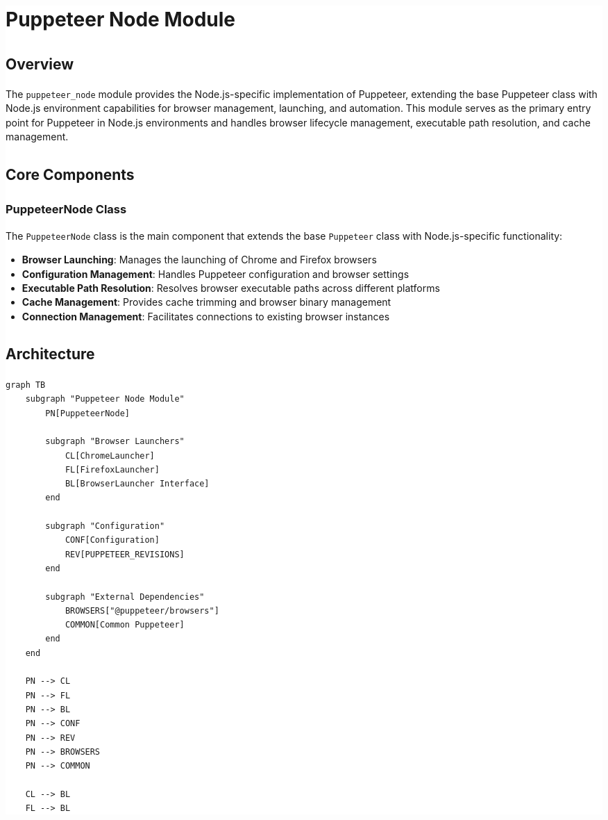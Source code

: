 # Puppeteer Node Module

## Overview

The `puppeteer_node` module provides the Node.js-specific implementation of Puppeteer, extending the base Puppeteer class with Node.js environment capabilities for browser management, launching, and automation. This module serves as the primary entry point for Puppeteer in Node.js environments and handles browser lifecycle management, executable path resolution, and cache management.

## Core Components

### PuppeteerNode Class

The `PuppeteerNode` class is the main component that extends the base `Puppeteer` class with Node.js-specific functionality:

- **Browser Launching**: Manages the launching of Chrome and Firefox browsers
- **Configuration Management**: Handles Puppeteer configuration and browser settings
- **Executable Path Resolution**: Resolves browser executable paths across different platforms
- **Cache Management**: Provides cache trimming and browser binary management
- **Connection Management**: Facilitates connections to existing browser instances

## Architecture

```mermaid
graph TB
    subgraph "Puppeteer Node Module"
        PN[PuppeteerNode]
        
        subgraph "Browser Launchers"
            CL[ChromeLauncher]
            FL[FirefoxLauncher]
            BL[BrowserLauncher Interface]
        end
        
        subgraph "Configuration"
            CONF[Configuration]
            REV[PUPPETEER_REVISIONS]
        end
        
        subgraph "External Dependencies"
            BROWSERS["@puppeteer/browsers"]
            COMMON[Common Puppeteer]
        end
    end
    
    PN --> CL
    PN --> FL
    PN --> BL
    PN --> CONF
    PN --> REV
    PN --> BROWSERS
    PN --> COMMON
    
    CL --> BL
    FL --> BL
```
